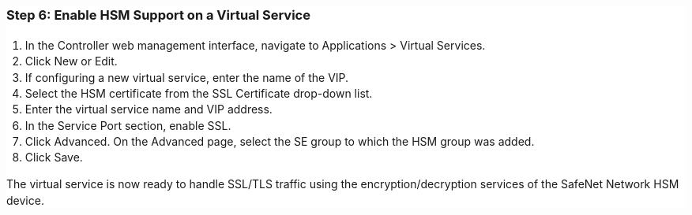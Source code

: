 ### Step 6: Enable HSM Support on a Virtual Service

<ol> 
 <li>In the Controller web management interface, navigate to Applications &gt; Virtual Services.</li> 
 <li>Click New or Edit.</li> 
 <li>If configuring a new virtual service, enter the name of the VIP.</li> 
 <li>Select the HSM certificate from the SSL Certificate drop-down list.</li> 
 <li>Enter the virtual service name and VIP address.</li> 
 <li>In the Service Port section, enable SSL.</li> 
 <li>Click Advanced. On the Advanced page, select the SE group to which the HSM group was added.</li> 
 <li>Click Save.</li> 
</ol> 

The virtual service is now ready to handle SSL/TLS traffic using the encryption/decryption services of the SafeNet Network HSM device.

